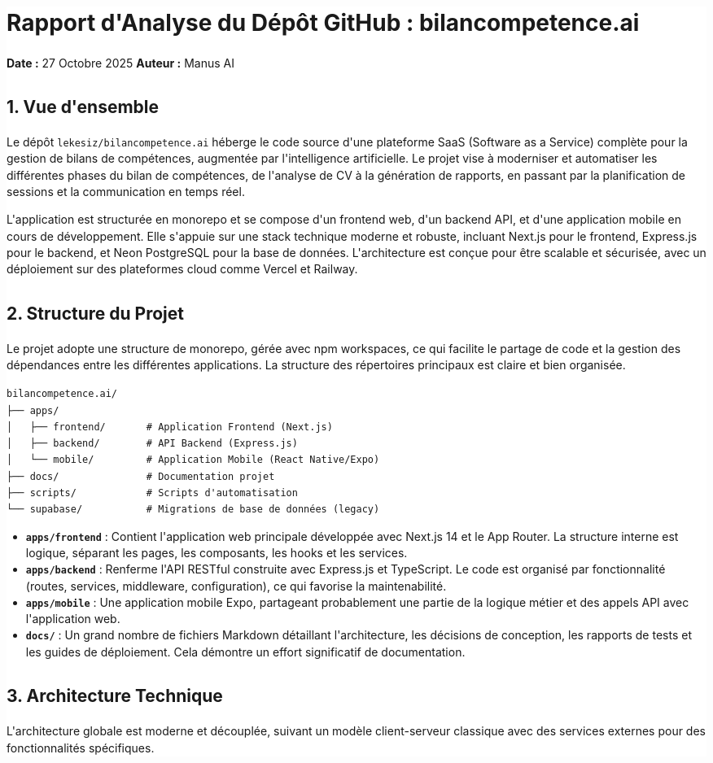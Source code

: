 # Rapport d'Analyse du Dépôt GitHub : bilancompetence.ai

**Date :** 27 Octobre 2025
**Auteur :** Manus AI

## 1. Vue d'ensemble

Le dépôt `lekesiz/bilancompetence.ai` héberge le code source d'une plateforme SaaS (Software as a Service) complète pour la gestion de bilans de compétences, augmentée par l'intelligence artificielle. Le projet vise à moderniser et automatiser les différentes phases du bilan de compétences, de l'analyse de CV à la génération de rapports, en passant par la planification de sessions et la communication en temps réel.

L'application est structurée en monorepo et se compose d'un frontend web, d'un backend API, et d'une application mobile en cours de développement. Elle s'appuie sur une stack technique moderne et robuste, incluant Next.js pour le frontend, Express.js pour le backend, et Neon PostgreSQL pour la base de données. L'architecture est conçue pour être scalable et sécurisée, avec un déploiement sur des plateformes cloud comme Vercel et Railway.

## 2. Structure du Projet

Le projet adopte une structure de monorepo, gérée avec npm workspaces, ce qui facilite le partage de code et la gestion des dépendances entre les différentes applications. La structure des répertoires principaux est claire et bien organisée.

```
bilancompetence.ai/
├── apps/
│   ├── frontend/       # Application Frontend (Next.js)
│   ├── backend/        # API Backend (Express.js)
│   └── mobile/         # Application Mobile (React Native/Expo)
├── docs/               # Documentation projet
├── scripts/            # Scripts d'automatisation
└── supabase/           # Migrations de base de données (legacy)
```

- **`apps/frontend`** : Contient l'application web principale développée avec Next.js 14 et le App Router. La structure interne est logique, séparant les pages, les composants, les hooks et les services.
- **`apps/backend`** : Renferme l'API RESTful construite avec Express.js et TypeScript. Le code est organisé par fonctionnalité (routes, services, middleware, configuration), ce qui favorise la maintenabilité.
- **`apps/mobile`** : Une application mobile Expo, partageant probablement une partie de la logique métier et des appels API avec l'application web.
- **`docs/`** : Un grand nombre de fichiers Markdown détaillant l'architecture, les décisions de conception, les rapports de tests et les guides de déploiement. Cela démontre un effort significatif de documentation.

## 3. Architecture Technique

L'architecture globale est moderne et découplée, suivant un modèle client-serveur classique avec des services externes pour des fonctionnalités spécifiques.
